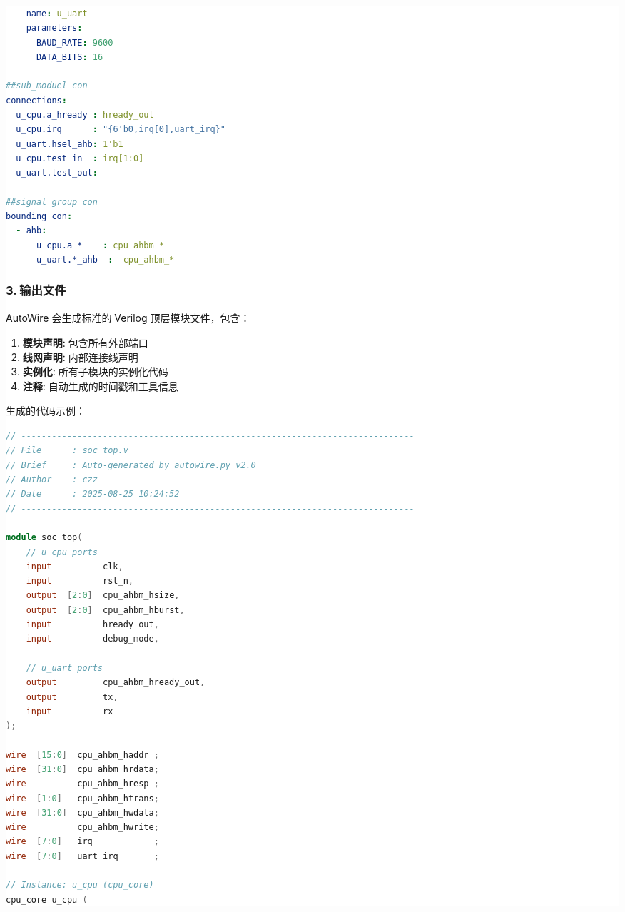 ```yaml
    name: u_uart
    parameters:
      BAUD_RATE: 9600
      DATA_BITS: 16

##sub_moduel con
connections:
  u_cpu.a_hready : hready_out
  u_cpu.irq      : "{6'b0,irq[0],uart_irq}"
  u_uart.hsel_ahb: 1'b1
  u_cpu.test_in  : irq[1:0]
  u_uart.test_out:

##signal group con
bounding_con:
  - ahb:
      u_cpu.a_*    : cpu_ahbm_*
      u_uart.*_ahb  :  cpu_ahbm_*
```

### 3. 输出文件

AutoWire 会生成标准的 Verilog 顶层模块文件，包含：

1. **模块声明**: 包含所有外部端口
2. **线网声明**: 内部连接线声明
3. **实例化**: 所有子模块的实例化代码
4. **注释**: 自动生成的时间戳和工具信息

生成的代码示例：

```verilog
// -----------------------------------------------------------------------------
// File      : soc_top.v
// Brief     : Auto-generated by autowire.py v2.0
// Author    : czz
// Date      : 2025-08-25 10:24:52
// -----------------------------------------------------------------------------

module soc_top(
    // u_cpu ports
    input          clk,
    input          rst_n,
    output  [2:0]  cpu_ahbm_hsize,
    output  [2:0]  cpu_ahbm_hburst,
    input          hready_out,
    input          debug_mode,

    // u_uart ports
    output         cpu_ahbm_hready_out,
    output         tx,
    input          rx
);

wire  [15:0]  cpu_ahbm_haddr ;
wire  [31:0]  cpu_ahbm_hrdata;
wire          cpu_ahbm_hresp ;
wire  [1:0]   cpu_ahbm_htrans;
wire  [31:0]  cpu_ahbm_hwdata;
wire          cpu_ahbm_hwrite;
wire  [7:0]   irq            ;
wire  [7:0]   uart_irq       ;

// Instance: u_cpu (cpu_core)
cpu_core u_cpu (
```